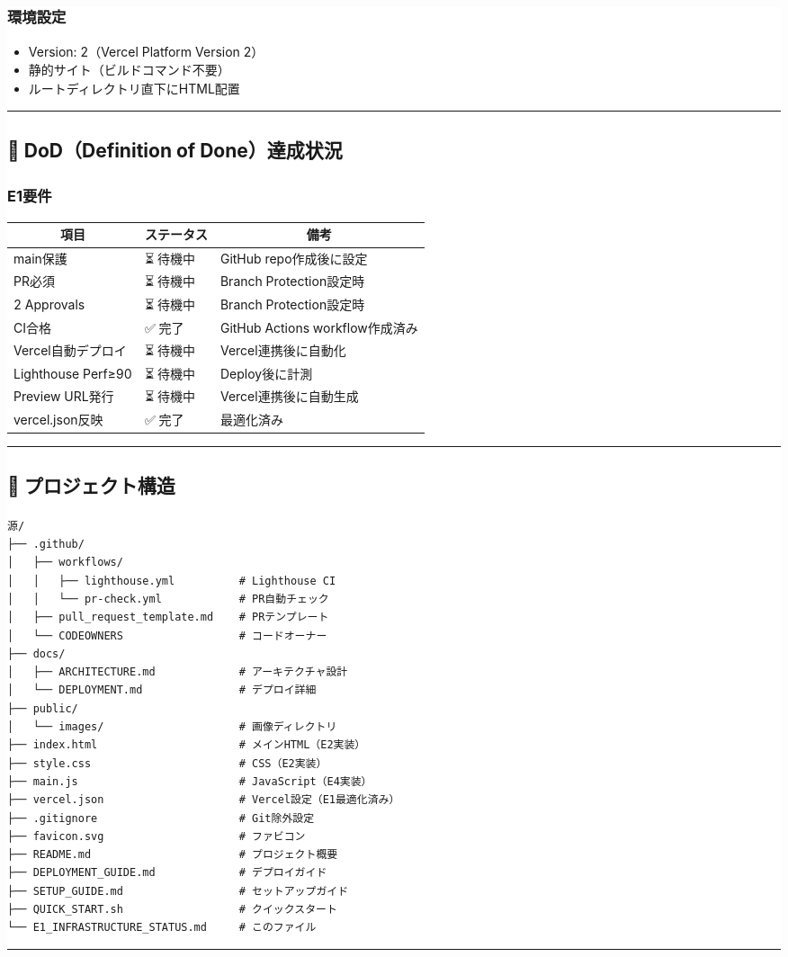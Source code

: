 ### 環境設定
- Version: 2（Vercel Platform Version 2）
- 静的サイト（ビルドコマンド不要）
- ルートディレクトリ直下にHTML配置

---

## 🎯 DoD（Definition of Done）達成状況

### E1要件

| 項目 | ステータス | 備考 |
|------|-----------|------|
| main保護 | ⏳ 待機中 | GitHub repo作成後に設定 |
| PR必須 | ⏳ 待機中 | Branch Protection設定時 |
| 2 Approvals | ⏳ 待機中 | Branch Protection設定時 |
| CI合格 | ✅ 完了 | GitHub Actions workflow作成済み |
| Vercel自動デプロイ | ⏳ 待機中 | Vercel連携後に自動化 |
| Lighthouse Perf≥90 | ⏳ 待機中 | Deploy後に計測 |
| Preview URL発行 | ⏳ 待機中 | Vercel連携後に自動生成 |
| vercel.json反映 | ✅ 完了 | 最適化済み |

---

## 📂 プロジェクト構造

```
源/
├── .github/
│   ├── workflows/
│   │   ├── lighthouse.yml          # Lighthouse CI
│   │   └── pr-check.yml            # PR自動チェック
│   ├── pull_request_template.md    # PRテンプレート
│   └── CODEOWNERS                  # コードオーナー
├── docs/
│   ├── ARCHITECTURE.md             # アーキテクチャ設計
│   └── DEPLOYMENT.md               # デプロイ詳細
├── public/
│   └── images/                     # 画像ディレクトリ
├── index.html                      # メインHTML（E2実装）
├── style.css                       # CSS（E2実装）
├── main.js                         # JavaScript（E4実装）
├── vercel.json                     # Vercel設定（E1最適化済み）
├── .gitignore                      # Git除外設定
├── favicon.svg                     # ファビコン
├── README.md                       # プロジェクト概要
├── DEPLOYMENT_GUIDE.md             # デプロイガイド
├── SETUP_GUIDE.md                  # セットアップガイド
├── QUICK_START.sh                  # クイックスタート
└── E1_INFRASTRUCTURE_STATUS.md     # このファイル
```

---